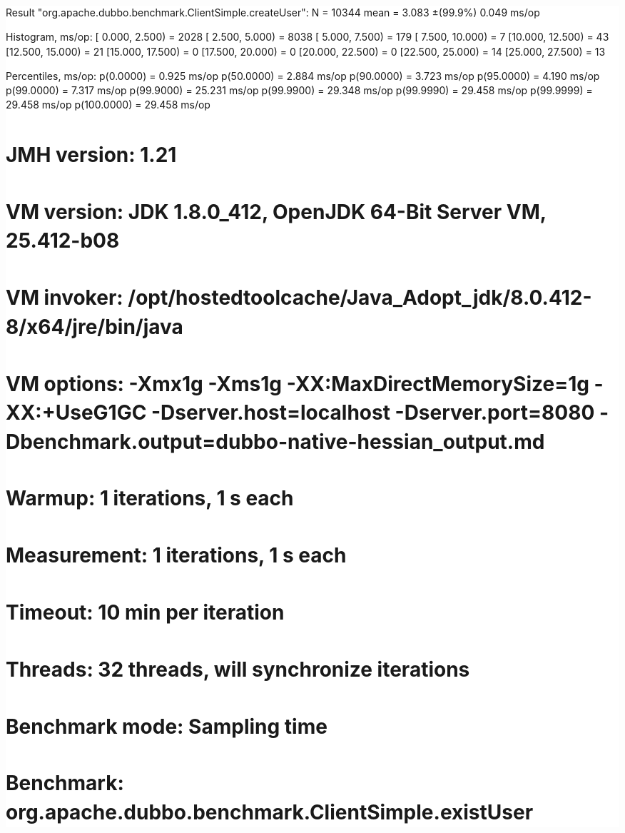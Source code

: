 

Result "org.apache.dubbo.benchmark.ClientSimple.createUser":
  N = 10344
  mean =      3.083 ±(99.9%) 0.049 ms/op

  Histogram, ms/op:
    [ 0.000,  2.500) = 2028 
    [ 2.500,  5.000) = 8038 
    [ 5.000,  7.500) = 179 
    [ 7.500, 10.000) = 7 
    [10.000, 12.500) = 43 
    [12.500, 15.000) = 21 
    [15.000, 17.500) = 0 
    [17.500, 20.000) = 0 
    [20.000, 22.500) = 0 
    [22.500, 25.000) = 14 
    [25.000, 27.500) = 13 

  Percentiles, ms/op:
      p(0.0000) =      0.925 ms/op
     p(50.0000) =      2.884 ms/op
     p(90.0000) =      3.723 ms/op
     p(95.0000) =      4.190 ms/op
     p(99.0000) =      7.317 ms/op
     p(99.9000) =     25.231 ms/op
     p(99.9900) =     29.348 ms/op
     p(99.9990) =     29.458 ms/op
     p(99.9999) =     29.458 ms/op
    p(100.0000) =     29.458 ms/op


# JMH version: 1.21
# VM version: JDK 1.8.0_412, OpenJDK 64-Bit Server VM, 25.412-b08
# VM invoker: /opt/hostedtoolcache/Java_Adopt_jdk/8.0.412-8/x64/jre/bin/java
# VM options: -Xmx1g -Xms1g -XX:MaxDirectMemorySize=1g -XX:+UseG1GC -Dserver.host=localhost -Dserver.port=8080 -Dbenchmark.output=dubbo-native-hessian_output.md
# Warmup: 1 iterations, 1 s each
# Measurement: 1 iterations, 1 s each
# Timeout: 10 min per iteration
# Threads: 32 threads, will synchronize iterations
# Benchmark mode: Sampling time
# Benchmark: org.apache.dubbo.benchmark.ClientSimple.existUser
